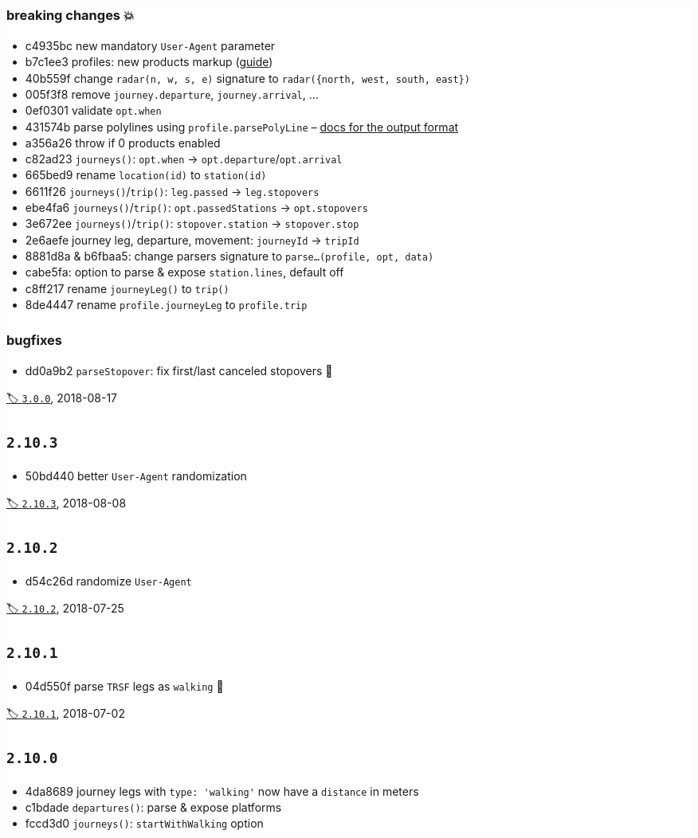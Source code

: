 ### breaking changes 💥

- c4935bc new mandatory `User-Agent` parameter
- b7c1ee3 profiles: new products markup ([guide](https://github.com/public-transport/hafas-client/blob/ebe4fa64d871f711ced99d528c0171b180edc135/docs/writing-a-profile.md#3-products))
- 40b559f change `radar(n, w, s, e)` signature to `radar({north, west, south, east})`
- 005f3f8 remove `journey.departure`, `journey.arrival`, …
- 0ef0301 validate `opt.when`
- 431574b parse polylines using `profile.parsePolyLine` – [docs for the output format](https://github.com/public-transport/hafas-client/blob/ebe4fa64d871f711ced99d528c0171b180edc135/docs/journey-leg.md#polyline-option)
- a356a26 throw if 0 products enabled
- c82ad23 `journeys()`: `opt.when` → `opt.departure`/`opt.arrival`
- 665bed9 rename `location(id)` to `station(id)`
- 6611f26 `journeys()`/`trip()`: `leg.passed` → `leg.stopovers`
- ebe4fa6 `journeys()`/`trip()`: `opt.passedStations` → `opt.stopovers`
- 3e672ee `journeys()`/`trip()`: `stopover.station` → `stopover.stop`
- 2e6aefe journey leg, departure, movement: `journeyId` -> `tripId`
- 8881d8a & b6fbaa5: change parsers signature to `parse…(profile, opt, data)`
- cabe5fa: option to parse & expose `station.lines`, default off
- c8ff217 rename `journeyLeg()` to `trip()`
- 8de4447 rename `profile.journeyLeg` to `profile.trip`

### bugfixes

- dd0a9b2 `parseStopover`: fix first/last canceled stopovers 🐛

[🏷 `3.0.0`](https://github.com/public-transport/hafas-client/releases/tag/3.0.0), 2018-08-17

## `2.10.3`

- 50bd440 better `User-Agent` randomization

[🏷 `2.10.3`](https://github.com/public-transport/hafas-client/releases/tag/2.10.3), 2018-08-08

## `2.10.2`

- d54c26d randomize `User-Agent`

[🏷 `2.10.2`](https://github.com/public-transport/hafas-client/releases/tag/2.10.2), 2018-07-25

## `2.10.1`

- 04d550f parse `TRSF` legs as `walking` 🐛

[🏷 `2.10.1`](https://github.com/public-transport/hafas-client/releases/tag/2.10.1), 2018-07-02

## `2.10.0`

- 4da8689 journey legs with `type: 'walking'` now have a `distance` in meters
- c1bdade `departures()`: parse & expose platforms
- fccd3d0 `journeys()`: `startWithWalking` option
